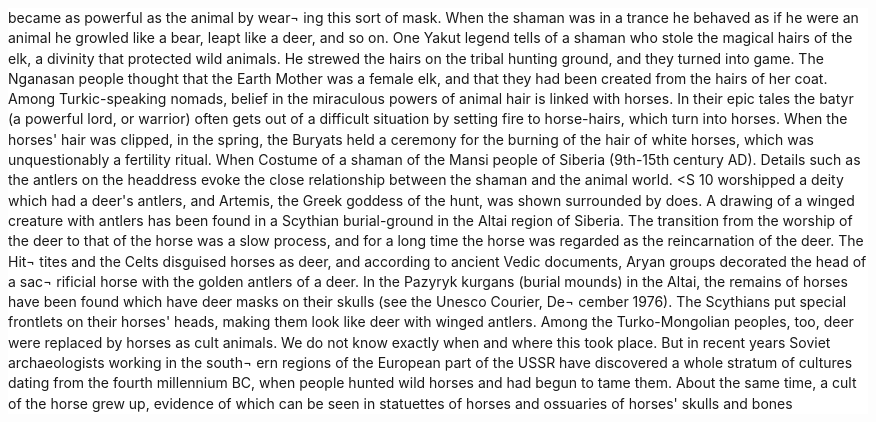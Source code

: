 became as powerful as the animal by wear¬
ing this sort of mask. When the shaman was
in a trance he behaved as if he were an
animal he growled like a bear, leapt like a
deer, and so on.
One Yakut legend tells of a shaman who
stole the magical hairs of the elk, a divinity
that protected wild animals. He strewed the
hairs on the tribal hunting ground, and they
turned into game. The Nganasan people
thought that the Earth Mother was a female
elk, and that they had been created from the
hairs of her coat.
Among Turkic-speaking nomads, belief
in the miraculous powers of animal hair is
linked with horses. In their epic tales the
batyr (a powerful lord, or warrior) often
gets out of a difficult situation by setting fire
to horse-hairs, which turn into horses.
When the horses' hair was clipped, in the
spring, the Buryats held a ceremony for the
burning of the hair of white horses, which
was unquestionably a fertility ritual. When
Costume of a shaman of the Mansi people of
Siberia (9th-15th century AD). Details such
as the antlers on the headdress evoke the
close relationship between the shaman and
the animal world.
<S
10
worshipped a deity which had a deer's
antlers, and Artemis, the Greek goddess of
the hunt, was shown surrounded by does. A
drawing of a winged creature with antlers
has been found in a Scythian burial-ground
in the Altai region of Siberia.
The transition from the worship of the
deer to that of the horse was a slow process,
and for a long time the horse was regarded
as the reincarnation of the deer. The Hit¬
tites and the Celts disguised horses as deer,
and according to ancient Vedic documents,
Aryan groups decorated the head of a sac¬
rificial horse with the golden antlers of a
deer. In the Pazyryk kurgans (burial
mounds) in the Altai, the remains of horses
have been found which have deer masks on
their skulls (see the Unesco Courier, De¬
cember 1976). The Scythians put special
frontlets on their horses' heads, making
them look like deer with winged antlers.
Among the Turko-Mongolian peoples,
too, deer were replaced by horses as cult
animals. We do not know exactly when and
where this took place. But in recent years
Soviet archaeologists working in the south¬
ern regions of the European part of the
USSR have discovered a whole stratum of
cultures dating from the fourth millennium
BC, when people hunted wild horses and
had begun to tame them. About the same
time, a cult of the horse grew up, evidence
of which can be seen in statuettes of horses
and ossuaries of horses' skulls and bones